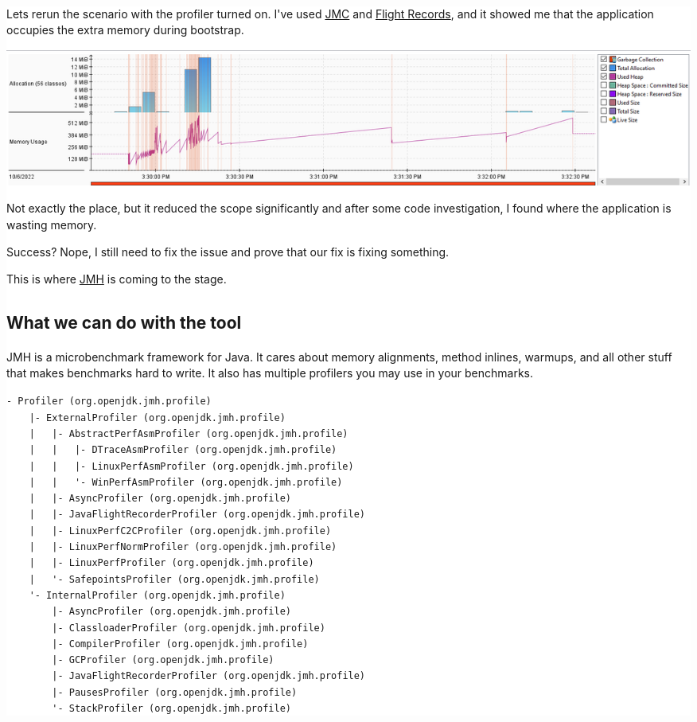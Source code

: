 
Lets  rerun the scenario with the profiler turned on.
I've used [JMC](https://jdk.java.net/jmc/8/) and [Flight Records](https://docs.oracle.com/javacomponents/jmc-5-4/jfr-runtime-guide/about.htm#JFRUH170), and it showed me that the application occupies the extra memory during bootstrap.


![Memory allocations](/assets/img/posts/2022-10-14-when-im-using-jmh/heap-allocations.png)

Not exactly the place, but it reduced the scope significantly and after some code investigation, I found where the application is wasting memory.

Success? Nope, I still need to fix the issue and prove that our fix is fixing something.

This is where [JMH](https://github.com/openjdk/jmh) is coming to the stage.

## What we can do with the tool 

JMH is a microbenchmark framework for Java. 
It cares about memory alignments, method inlines, warmups, and all other stuff that makes benchmarks hard to write.
It also has multiple profilers you may use in your benchmarks.

```
- Profiler (org.openjdk.jmh.profile)
	|- ExternalProfiler (org.openjdk.jmh.profile)
	|	|- AbstractPerfAsmProfiler (org.openjdk.jmh.profile)
	|	|	|- DTraceAsmProfiler (org.openjdk.jmh.profile)
	|	|	|- LinuxPerfAsmProfiler (org.openjdk.jmh.profile)
	|	|	'- WinPerfAsmProfiler (org.openjdk.jmh.profile)
	|	|- AsyncProfiler (org.openjdk.jmh.profile)
	|	|- JavaFlightRecorderProfiler (org.openjdk.jmh.profile)
	|	|- LinuxPerfC2CProfiler (org.openjdk.jmh.profile)
	|	|- LinuxPerfNormProfiler (org.openjdk.jmh.profile)
	|	|- LinuxPerfProfiler (org.openjdk.jmh.profile)
	|	'- SafepointsProfiler (org.openjdk.jmh.profile)
	'- InternalProfiler (org.openjdk.jmh.profile)
		|- AsyncProfiler (org.openjdk.jmh.profile)
		|- ClassloaderProfiler (org.openjdk.jmh.profile)
		|- CompilerProfiler (org.openjdk.jmh.profile)
		|- GCProfiler (org.openjdk.jmh.profile)
		|- JavaFlightRecorderProfiler (org.openjdk.jmh.profile)
		|- PausesProfiler (org.openjdk.jmh.profile)
		'- StackProfiler (org.openjdk.jmh.profile)
```
